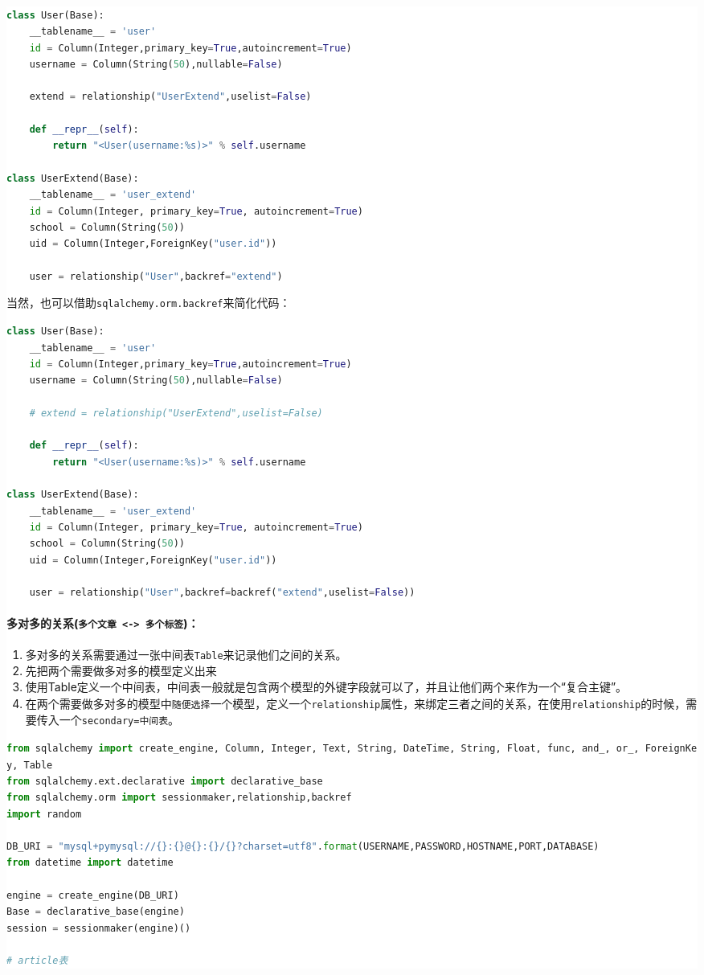 ```python
class User(Base):
    __tablename__ = 'user'
    id = Column(Integer,primary_key=True,autoincrement=True)
    username = Column(String(50),nullable=False)

    extend = relationship("UserExtend",uselist=False)

    def __repr__(self):
        return "<User(username:%s)>" % self.username

class UserExtend(Base):
    __tablename__ = 'user_extend'
    id = Column(Integer, primary_key=True, autoincrement=True)
    school = Column(String(50))
    uid = Column(Integer,ForeignKey("user.id"))

    user = relationship("User",backref="extend")
```

当然，也可以借助`sqlalchemy.orm.backref`来简化代码：

```python
class User(Base):
    __tablename__ = 'user'
    id = Column(Integer,primary_key=True,autoincrement=True)
    username = Column(String(50),nullable=False)

    # extend = relationship("UserExtend",uselist=False)

    def __repr__(self):
        return "<User(username:%s)>" % self.username

class UserExtend(Base):
    __tablename__ = 'user_extend'
    id = Column(Integer, primary_key=True, autoincrement=True)
    school = Column(String(50))
    uid = Column(Integer,ForeignKey("user.id"))

    user = relationship("User",backref=backref("extend",uselist=False))
```

#### 多对多的关系(`多个文章 <-> 多个标签`)：

1. 多对多的关系需要通过一张中间表`Table`来记录他们之间的关系。
2. 先把两个需要做多对多的模型定义出来
3. 使用Table定义一个中间表，中间表一般就是包含两个模型的外键字段就可以了，并且让他们两个来作为一个“复合主键”。
4. 在两个需要做多对多的模型中`随便选择`一个模型，定义一个`relationship`属性，来绑定三者之间的关系，在使用`relationship`的时候，需要传入一个`secondary=中间表`。

```python
from sqlalchemy import create_engine, Column, Integer, Text, String, DateTime, String, Float, func, and_, or_, ForeignKey, Table
from sqlalchemy.ext.declarative import declarative_base
from sqlalchemy.orm import sessionmaker,relationship,backref
import random

DB_URI = "mysql+pymysql://{}:{}@{}:{}/{}?charset=utf8".format(USERNAME,PASSWORD,HOSTNAME,PORT,DATABASE)
from datetime import datetime

engine = create_engine(DB_URI)
Base = declarative_base(engine)
session = sessionmaker(engine)()

# article表
```